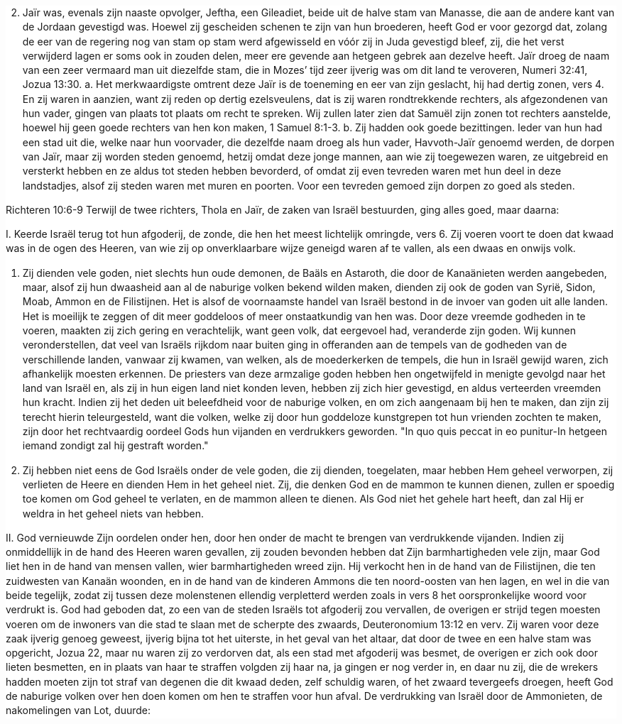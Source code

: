 2. Jaïr was, evenals zijn naaste opvolger, Jeftha, een Gileadiet, beide uit de halve stam van Manasse, die aan de andere kant van de Jordaan gevestigd was. Hoewel zij gescheiden schenen te zijn van hun broederen, heeft God er voor gezorgd dat, zolang de eer van de regering nog van stam op stam werd afgewisseld en vóór zij in Juda gevestigd bleef, zij, die het verst verwijderd lagen er soms ook in zouden delen, meer ere gevende aan hetgeen gebrek aan dezelve heeft. Jaïr droeg de naam van een zeer vermaard man uit diezelfde stam, die in Mozes’ tijd zeer ijverig was om dit land te veroveren, Numeri 32:41, Jozua 13:30. 
a. Het merkwaardigste omtrent deze Jaïr is de toeneming en eer van zijn geslacht, hij had dertig zonen, vers 4. En zij waren in aanzien, want zij reden op dertig ezelsveulens, dat is zij waren rondtrekkende rechters, als afgezondenen van hun vader, gingen van plaats tot plaats om recht te spreken. Wij zullen later zien dat Samuël zijn zonen tot rechters aanstelde, hoewel hij geen goede rechters van hen kon maken, 1 Samuel 8:1-3. 
b. Zij hadden ook goede bezittingen. Ieder van hun had een stad uit die, welke naar hun voorvader, die dezelfde naam droeg als hun vader, Havvoth-Jaïr genoemd werden, de dorpen van Jaïr, maar zij worden steden genoemd, hetzij omdat deze jonge mannen, aan wie zij toegewezen waren, ze uitgebreid en versterkt hebben en ze aldus tot steden hebben bevorderd, of omdat zij even tevreden waren met hun deel in deze landstadjes, alsof zij steden waren met muren en poorten. Voor een tevreden gemoed zijn dorpen zo goed als steden. 

Richteren 10:6-9 
Terwijl de twee richters, Thola en Jaïr, de zaken van Israël bestuurden, ging alles goed, maar daarna:

I. Keerde Israël terug tot hun afgoderij, de zonde, die hen het meest lichtelijk omringde, vers 6. Zij voeren voort te doen dat kwaad was in de ogen des Heeren, van wie zij op onverklaarbare wijze geneigd waren af te vallen, als een dwaas en onwijs volk. 

1. Zij dienden vele goden, niet slechts hun oude demonen, de Baäls en Astaroth, die door de Kanaänieten werden aangebeden, maar, alsof zij hun dwaasheid aan al de naburige volken bekend wilden maken, dienden zij ook de goden van Syrië, Sidon, Moab, Ammon en de Filistijnen. Het is alsof de voornaamste handel van Israël bestond in de invoer van goden uit alle landen. Het is moeilijk te zeggen of dit meer goddeloos of meer onstaatkundig van hen was. Door deze vreemde godheden in te voeren, maakten zij zich gering en verachtelijk, want geen volk, dat eergevoel had, veranderde zijn goden. Wij kunnen veronderstellen, dat veel van Israëls rijkdom naar buiten ging in offeranden aan de tempels van de godheden van de verschillende landen, vanwaar zij kwamen, van welken, als de moederkerken de tempels, die hun in Israël gewijd waren, zich afhankelijk moesten erkennen. De priesters van deze armzalige goden hebben hen ongetwijfeld in menigte gevolgd naar het land van Israël en, als zij in hun eigen land niet konden leven, hebben zij zich hier gevestigd, en aldus verteerden vreemden hun kracht. Indien zij het deden uit beleefdheid voor de naburige volken, en om zich aangenaam bij hen te maken, dan zijn zij terecht hierin teleurgesteld, want die volken, welke zij door hun goddeloze kunstgrepen tot hun vrienden zochten te maken, zijn door het rechtvaardig oordeel Gods hun vijanden en verdrukkers geworden. "In quo quis peccat in eo punitur-In hetgeen iemand zondigt zal hij gestraft worden." 

2. Zij hebben niet eens de God Israëls onder de vele goden, die zij dienden, toegelaten, maar hebben Hem geheel verworpen, zij verlieten de Heere en dienden Hem in het geheel niet. Zij, die denken God en de mammon te kunnen dienen, zullen er spoedig toe komen om God geheel te verlaten, en de mammon alleen te dienen. Als God niet het gehele hart heeft, dan zal Hij er weldra in het geheel niets van hebben. 

II. God vernieuwde Zijn oordelen onder hen, door hen onder de macht te brengen van verdrukkende vijanden. Indien zij onmiddellijk in de hand des Heeren waren gevallen, zij zouden bevonden hebben dat Zijn barmhartigheden vele zijn, maar God liet hen in de hand van mensen vallen, wier barmhartigheden wreed zijn. Hij verkocht hen in de hand van de Filistijnen, die ten zuidwesten van Kanaän woonden, en in de hand van de kinderen Ammons die ten noord-oosten van hen lagen, en wel in die van beide tegelijk, zodat zij tussen deze molenstenen ellendig verpletterd werden zoals in vers 8 het oorspronkelijke woord voor verdrukt is. God had geboden dat, zo een van de steden Israëls tot afgoderij zou vervallen, de overigen er strijd tegen moesten voeren om de inwoners van die stad te slaan met de scherpte des zwaards, Deuteronomium 13:12 en verv. Zij waren voor deze zaak ijverig genoeg geweest, ijverig bijna tot het uiterste, in het geval van het altaar, dat door de twee en een halve stam was opgericht, Jozua 22, maar nu waren zij zo verdorven dat, als een stad met afgoderij was besmet, de overigen er zich ook door lieten besmetten, en in plaats van haar te straffen volgden zij haar na, ja gingen er nog verder in, en daar nu zij, die de wrekers hadden moeten zijn tot straf van degenen die dit kwaad deden, zelf schuldig waren, of het zwaard tevergeefs droegen, heeft God de naburige volken over hen doen komen om hen te straffen voor hun afval. De verdrukking van Israël door de Ammonieten, de nakomelingen van Lot, duurde:
